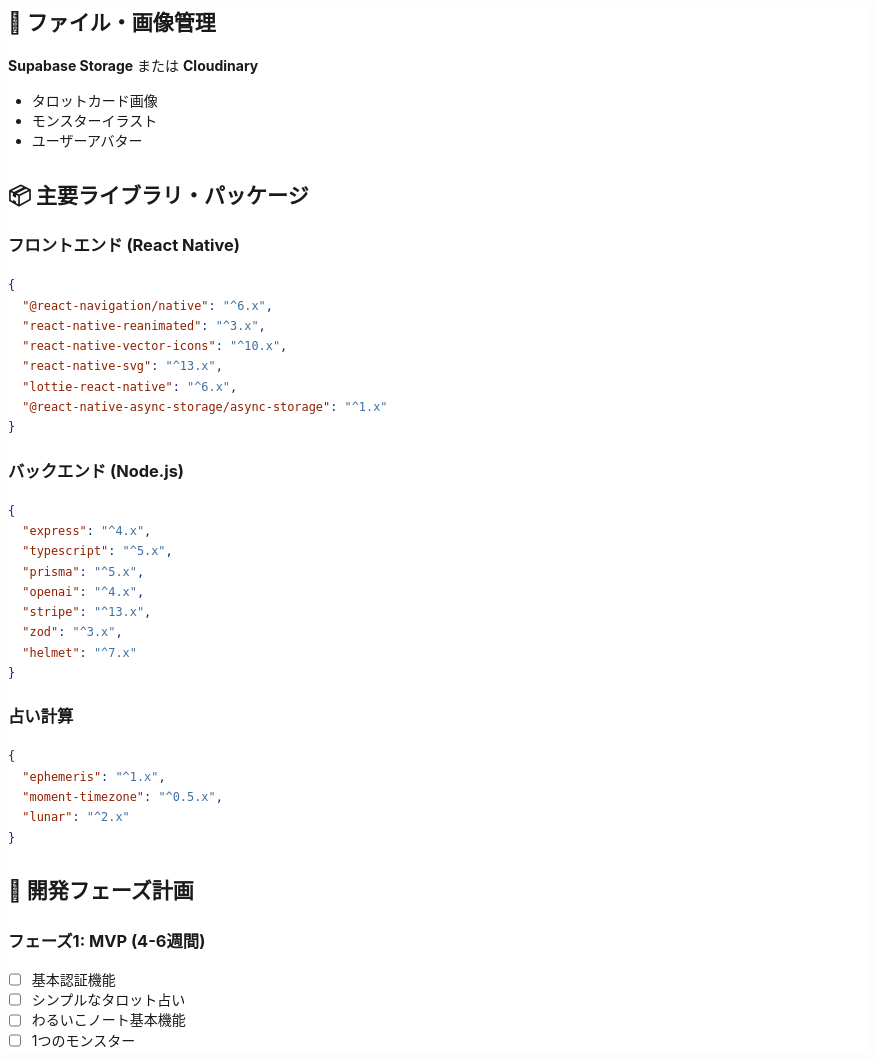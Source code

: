## 💾 ファイル・画像管理

**Supabase Storage** または **Cloudinary**
- タロットカード画像
- モンスターイラスト
- ユーザーアバター

## 📦 主要ライブラリ・パッケージ

### フロントエンド (React Native)
```json
{
  "@react-navigation/native": "^6.x",
  "react-native-reanimated": "^3.x",
  "react-native-vector-icons": "^10.x",
  "react-native-svg": "^13.x",
  "lottie-react-native": "^6.x",
  "@react-native-async-storage/async-storage": "^1.x"
}
```

### バックエンド (Node.js)
```json
{
  "express": "^4.x",
  "typescript": "^5.x",
  "prisma": "^5.x",
  "openai": "^4.x",
  "stripe": "^13.x",
  "zod": "^3.x",
  "helmet": "^7.x"
}
```

### 占い計算
```json
{
  "ephemeris": "^1.x",
  "moment-timezone": "^0.5.x",
  "lunar": "^2.x"
}
```

## 🔄 開発フェーズ計画

### フェーズ1: MVP (4-6週間)
- [ ] 基本認証機能
- [ ] シンプルなタロット占い
- [ ] わるいこノート基本機能
- [ ] 1つのモンスター
